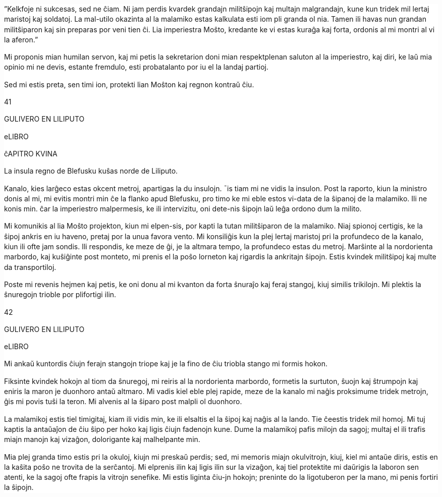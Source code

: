 ”Kelkfoje ni sukcesas, sed ne ĉiam. Ni jam perdis kvardek grandajn militŝipojn kaj multajn malgrandajn, kune kun tridek mil lertaj maristoj kaj soldatoj. La mal-utilo okazinta al la malamiko estas kalkulata esti iom pli granda ol nia. Tamen ili havas nun grandan militŝiparon kaj sin preparas por veni tien ĉi. Lia imperiestra Moŝto, kredante ke vi estas kuraĝa kaj forta, ordonis al mi montri al vi la aferon.” 

Mi proponis mian humilan servon, kaj mi petis la sekretarion doni mian respektplenan saluton al la imperiestro, kaj diri, ke laŭ mia opinio mi ne devis, estante fremdulo, esti probatalanto por iu el la landaj partioj. 

Sed mi estis preta, sen timi ion, protekti lian Moŝton kaj regnon kontraŭ ĉiu. 

41

GULIVERO EN LILIPUTO

eLIBRO

ĉAPITRO KVINA

La insula regno de Blefusku kuŝas norde de Liliputo. 

Kanalo, kies larĝeco estas okcent metroj, apartigas la du insulojn. ¯is tiam mi ne vidis la insulon. Post la raporto, kiun la ministro donis al mi, mi evitis montri min ĉe la flanko apud Blefusku, pro timo ke mi eble estos vi-data de la ŝipanoj de la malamiko. Ili ne konis min. ĉar la imperiestro malpermesis, ke ili intervizitu, oni dete-nis ŝipojn laŭ leĝa ordono dum la milito. 

Mi komunikis al lia Moŝto projekton, kiun mi elpen-sis, por kapti la tutan militŝiparon de la malamiko. Niaj spionoj certigis, ke la ŝipoj ankris en iu haveno, pretaj por la unua favora vento. Mi konsiliĝis kun la plej lertaj maristoj pri la profundeco de la kanalo, kiun ili ofte jam sondis. Ili respondis, ke meze de ĝi, je la altmara tempo, la profundeco estas du metroj. Marŝinte al la nordorienta marbordo, kaj kuŝiĝinte post monteto, mi prenis el la poŝo lorneton kaj rigardis la ankritajn ŝipojn. Estis kvindek militŝipoj kaj multe da transportiloj. 

Poste mi revenis hejmen kaj petis, ke oni donu al mi kvanton da forta ŝnuraĵo kaj feraj stangoj, kiuj similis trikilojn. Mi plektis la ŝnuregojn trioble por plifortigi ilin. 

42

GULIVERO EN LILIPUTO

eLIBRO

Mi ankaŭ kuntordis ĉiujn ferajn stangojn triope kaj je la fino de ĉiu triobla stango mi formis hokon. 

Fiksinte kvindek hokojn al tiom da ŝnuregoj, mi reiris al la nordorienta marbordo, formetis la surtuton, ŝuojn kaj ŝtrumpojn kaj eniris la maron je duonhoro antaŭ altmaro. Mi vadis kiel eble plej rapide, meze de la kanalo mi naĝis proksimume tridek metrojn, ĝis mi povis tuŝi la teron. Mi alvenis al la ŝiparo post malpli ol duonhoro. 

La malamikoj estis tiel timigitaj, kiam ili vidis min, ke ili elsaltis el la ŝipoj kaj naĝis al la lando. Tie ĉeestis tridek mil homoj. Mi tuj kaptis la antaŭaĵon de ĉiu ŝipo per hoko kaj ligis ĉiujn fadenojn kune. Dume la malamikoj pafis milojn da sagoj; multaj el ili trafis miajn manojn kaj vizaĝon, dolorigante kaj malhelpante min. 

Mia plej granda timo estis pri la okuloj, kiujn mi preskaŭ perdis; sed, mi memoris miajn okulvitrojn, kiuj, kiel mi antaŭe diris, estis en la kaŝita poŝo ne trovita de la serĉantoj. Mi elprenis ilin kaj ligis ilin sur la vizaĝon, kaj tiel protektite mi daŭrigis la laboron sen atenti, ke la sagoj ofte frapis la vitrojn senefike. Mi estis liginta ĉiu-jn hokojn; preninte do la ligotuberon per la mano, mi penis fortiri la ŝipojn. 
